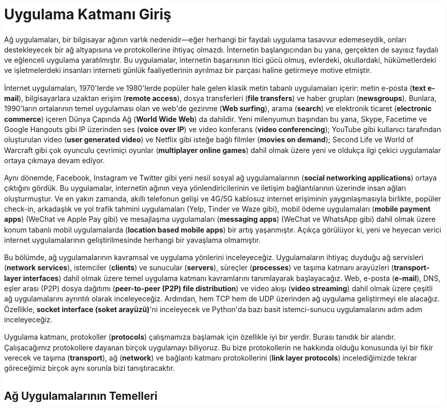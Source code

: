 # Uygulama Katmanı Giriş

Ağ uygulamaları, bir bilgisayar ağının varlık nedenidir—eğer herhangi bir faydalı uygulama tasavvur edemeseydik, onları destekleyecek bir ağ altyapısına ve protokollerine ihtiyaç olmazdı. İnternetin başlangıcından bu yana, gerçekten de sayısız faydalı ve eğlenceli uygulama yaratılmıştır. 
Bu uygulamalar, internetin başarısının itici gücü olmuş, evlerdeki, okullardaki, hükümetlerdeki ve işletmelerdeki insanları interneti günlük faaliyetlerinin ayrılmaz bir parçası haline getirmeye motive etmiştir.

İnternet uygulamaları, 1970'lerde ve 1980'lerde popüler hale gelen klasik metin tabanlı uygulamaları içerir: metin e-posta (**text e-mail**), bilgisayarlara uzaktan erişim (**remote access**), dosya transferleri (**file transfers**) ve haber grupları (**newsgroups**). 
Bunlara, 1990'ların ortalarının temel uygulaması olan ve web'de gezinme (**Web surfing**), arama (**search**) ve elektronik ticaret (**electronic commerce**) içeren Dünya Çapında Ağ (**World Wide Web**) da dahildir. Yeni milenyumun başından bu yana, Skype, Facetime ve Google Hangouts gibi IP üzerinden ses (**voice over IP**) ve video konferans (**video conferencing**); YouTube gibi kullanıcı tarafından oluşturulan video (**user generated video**) ve Netflix gibi isteğe bağlı filmler (**movies on demand**); Second Life ve World of Warcraft gibi çok oyunculu çevrimiçi oyunlar (**multiplayer online games**) dahil olmak üzere yeni ve oldukça ilgi çekici uygulamalar ortaya çıkmaya devam ediyor.

Aynı dönemde, Facebook, Instagram ve Twitter gibi yeni nesil sosyal ağ uygulamalarının (**social networking applications**) ortaya çıktığını gördük. 
Bu uygulamalar, internetin ağının veya yönlendiricilerinin ve iletişim bağlantılarının üzerinde insan ağları oluşturmuştur. 
Ve en yakın zamanda, akıllı telefonun gelişi ve 4G/5G kablosuz internet erişiminin yaygınlaşmasıyla birlikte, popüler check-in, arkadaşlık ve yol trafik tahmini uygulamaları (Yelp, Tinder ve Waze gibi), mobil ödeme uygulamaları (**mobile payment apps**) (WeChat ve Apple Pay gibi) ve mesajlaşma uygulamaları (**messaging apps**) (WeChat ve WhatsApp gibi) dahil olmak üzere konum tabanlı mobil uygulamalarda (**location based mobile apps**) bir artış yaşanmıştır. 
Açıkça görülüyor ki, yeni ve heyecan verici internet uygulamalarının geliştirilmesinde herhangi bir yavaşlama olmamıştır. 

Bu bölümde, ağ uygulamalarının kavramsal ve uygulama yönlerini inceleyeceğiz. 
Uygulamaların ihtiyaç duyduğu ağ servisleri (**network services**), istemciler (**clients**) ve sunucular (**servers**), süreçler (**processes**) ve taşıma katmanı arayüzleri (**transport-layer interfaces**) dahil olmak üzere temel uygulama katmanı kavramlarını tanımlayarak başlayacağız. 
Web, e-posta (**e-mail**), DNS, eşler arası (P2P) dosya dağıtımı (**peer-to-peer (P2P) file distribution**) ve video akışı (**video streaming**) dahil olmak üzere çeşitli ağ uygulamalarını ayrıntılı olarak inceleyeceğiz. Ardından, hem TCP hem de UDP üzerinden ağ uygulama geliştirmeyi ele alacağız. 
Özellikle, **socket interface (soket arayüzü)**'ni inceleyecek ve Python'da bazı basit istemci-sunucu uygulamalarını adım adım inceleyeceğiz. 

Uygulama katmanı, protokoller (**protocols**) çalışmamıza başlamak için özellikle iyi bir yerdir. Burası tanıdık bir alandır. 
Çalışacağımız protokollere dayanan birçok uygulamayı biliyoruz. Bu bize protokollerin ne hakkında olduğu konusunda iyi bir fikir verecek ve taşıma (**transport**), ağ (**network**) ve bağlantı katmanı protokollerini (**link layer protocols**) incelediğimizde tekrar göreceğimiz birçok aynı sorunla bizi tanıştıracaktır.

## Ağ Uygulamalarının Temelleri
